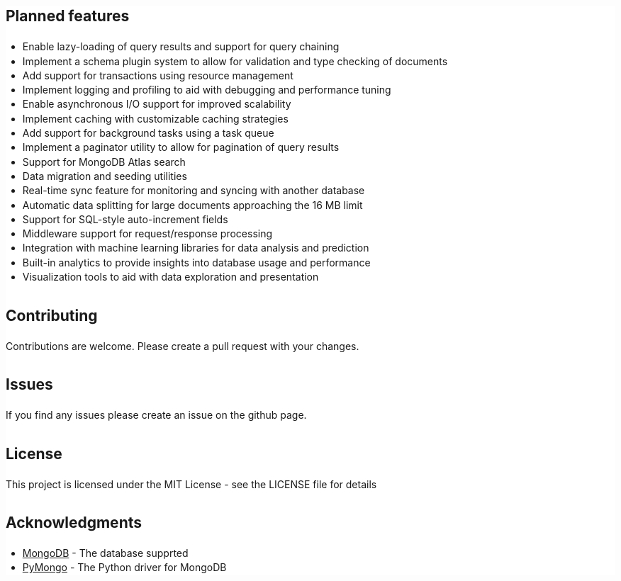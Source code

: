 ## Planned features
* Enable lazy-loading of query results and support for query chaining
* Implement a schema plugin system to allow for validation and type checking of documents
* Add support for transactions using resource management
* Implement logging and profiling to aid with debugging and performance tuning
* Enable asynchronous I/O support for improved scalability
* Implement caching with customizable caching strategies
* Add support for background tasks using a task queue
* Implement a paginator utility to allow for pagination of query results
* Support for MongoDB Atlas search
* Data migration and seeding utilities
* Real-time sync feature for monitoring and syncing with another database
* Automatic data splitting for large documents approaching the 16 MB limit
* Support for SQL-style auto-increment fields
* Middleware support for request/response processing
* Integration with machine learning libraries for data analysis and prediction
* Built-in analytics to provide insights into database usage and performance
* Visualization tools to aid with data exploration and presentation


## Contributing
Contributions are welcome. Please create a pull request with your changes.

## Issues
If you find any issues please create an issue on the github page.

## License
This project is licensed under the MIT License - see the LICENSE file for details

## Acknowledgments
* [MongoDB](https://www.mongodb.com/) - The database supprted
* [PyMongo](https://pymongo.readthedocs.io/en/stable/) - The Python driver for MongoDB
